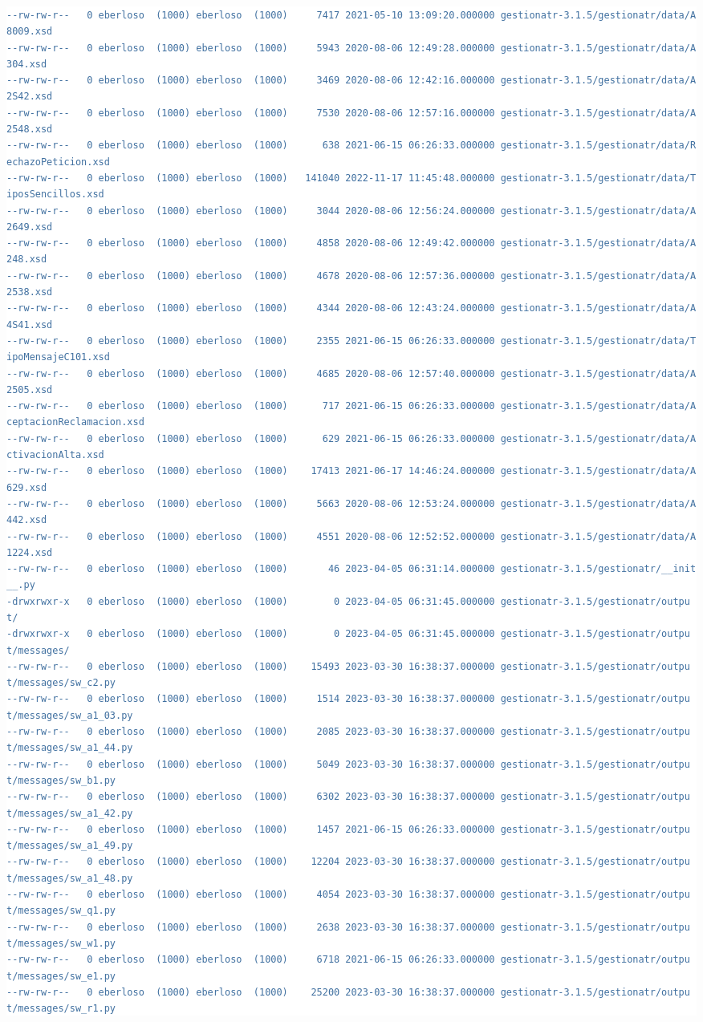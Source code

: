 ```diff
--rw-rw-r--   0 eberloso  (1000) eberloso  (1000)     7417 2021-05-10 13:09:20.000000 gestionatr-3.1.5/gestionatr/data/A8009.xsd
--rw-rw-r--   0 eberloso  (1000) eberloso  (1000)     5943 2020-08-06 12:49:28.000000 gestionatr-3.1.5/gestionatr/data/A304.xsd
--rw-rw-r--   0 eberloso  (1000) eberloso  (1000)     3469 2020-08-06 12:42:16.000000 gestionatr-3.1.5/gestionatr/data/A2S42.xsd
--rw-rw-r--   0 eberloso  (1000) eberloso  (1000)     7530 2020-08-06 12:57:16.000000 gestionatr-3.1.5/gestionatr/data/A2548.xsd
--rw-rw-r--   0 eberloso  (1000) eberloso  (1000)      638 2021-06-15 06:26:33.000000 gestionatr-3.1.5/gestionatr/data/RechazoPeticion.xsd
--rw-rw-r--   0 eberloso  (1000) eberloso  (1000)   141040 2022-11-17 11:45:48.000000 gestionatr-3.1.5/gestionatr/data/TiposSencillos.xsd
--rw-rw-r--   0 eberloso  (1000) eberloso  (1000)     3044 2020-08-06 12:56:24.000000 gestionatr-3.1.5/gestionatr/data/A2649.xsd
--rw-rw-r--   0 eberloso  (1000) eberloso  (1000)     4858 2020-08-06 12:49:42.000000 gestionatr-3.1.5/gestionatr/data/A248.xsd
--rw-rw-r--   0 eberloso  (1000) eberloso  (1000)     4678 2020-08-06 12:57:36.000000 gestionatr-3.1.5/gestionatr/data/A2538.xsd
--rw-rw-r--   0 eberloso  (1000) eberloso  (1000)     4344 2020-08-06 12:43:24.000000 gestionatr-3.1.5/gestionatr/data/A4S41.xsd
--rw-rw-r--   0 eberloso  (1000) eberloso  (1000)     2355 2021-06-15 06:26:33.000000 gestionatr-3.1.5/gestionatr/data/TipoMensajeC101.xsd
--rw-rw-r--   0 eberloso  (1000) eberloso  (1000)     4685 2020-08-06 12:57:40.000000 gestionatr-3.1.5/gestionatr/data/A2505.xsd
--rw-rw-r--   0 eberloso  (1000) eberloso  (1000)      717 2021-06-15 06:26:33.000000 gestionatr-3.1.5/gestionatr/data/AceptacionReclamacion.xsd
--rw-rw-r--   0 eberloso  (1000) eberloso  (1000)      629 2021-06-15 06:26:33.000000 gestionatr-3.1.5/gestionatr/data/ActivacionAlta.xsd
--rw-rw-r--   0 eberloso  (1000) eberloso  (1000)    17413 2021-06-17 14:46:24.000000 gestionatr-3.1.5/gestionatr/data/A629.xsd
--rw-rw-r--   0 eberloso  (1000) eberloso  (1000)     5663 2020-08-06 12:53:24.000000 gestionatr-3.1.5/gestionatr/data/A442.xsd
--rw-rw-r--   0 eberloso  (1000) eberloso  (1000)     4551 2020-08-06 12:52:52.000000 gestionatr-3.1.5/gestionatr/data/A1224.xsd
--rw-rw-r--   0 eberloso  (1000) eberloso  (1000)       46 2023-04-05 06:31:14.000000 gestionatr-3.1.5/gestionatr/__init__.py
-drwxrwxr-x   0 eberloso  (1000) eberloso  (1000)        0 2023-04-05 06:31:45.000000 gestionatr-3.1.5/gestionatr/output/
-drwxrwxr-x   0 eberloso  (1000) eberloso  (1000)        0 2023-04-05 06:31:45.000000 gestionatr-3.1.5/gestionatr/output/messages/
--rw-rw-r--   0 eberloso  (1000) eberloso  (1000)    15493 2023-03-30 16:38:37.000000 gestionatr-3.1.5/gestionatr/output/messages/sw_c2.py
--rw-rw-r--   0 eberloso  (1000) eberloso  (1000)     1514 2023-03-30 16:38:37.000000 gestionatr-3.1.5/gestionatr/output/messages/sw_a1_03.py
--rw-rw-r--   0 eberloso  (1000) eberloso  (1000)     2085 2023-03-30 16:38:37.000000 gestionatr-3.1.5/gestionatr/output/messages/sw_a1_44.py
--rw-rw-r--   0 eberloso  (1000) eberloso  (1000)     5049 2023-03-30 16:38:37.000000 gestionatr-3.1.5/gestionatr/output/messages/sw_b1.py
--rw-rw-r--   0 eberloso  (1000) eberloso  (1000)     6302 2023-03-30 16:38:37.000000 gestionatr-3.1.5/gestionatr/output/messages/sw_a1_42.py
--rw-rw-r--   0 eberloso  (1000) eberloso  (1000)     1457 2021-06-15 06:26:33.000000 gestionatr-3.1.5/gestionatr/output/messages/sw_a1_49.py
--rw-rw-r--   0 eberloso  (1000) eberloso  (1000)    12204 2023-03-30 16:38:37.000000 gestionatr-3.1.5/gestionatr/output/messages/sw_a1_48.py
--rw-rw-r--   0 eberloso  (1000) eberloso  (1000)     4054 2023-03-30 16:38:37.000000 gestionatr-3.1.5/gestionatr/output/messages/sw_q1.py
--rw-rw-r--   0 eberloso  (1000) eberloso  (1000)     2638 2023-03-30 16:38:37.000000 gestionatr-3.1.5/gestionatr/output/messages/sw_w1.py
--rw-rw-r--   0 eberloso  (1000) eberloso  (1000)     6718 2021-06-15 06:26:33.000000 gestionatr-3.1.5/gestionatr/output/messages/sw_e1.py
--rw-rw-r--   0 eberloso  (1000) eberloso  (1000)    25200 2023-03-30 16:38:37.000000 gestionatr-3.1.5/gestionatr/output/messages/sw_r1.py
```